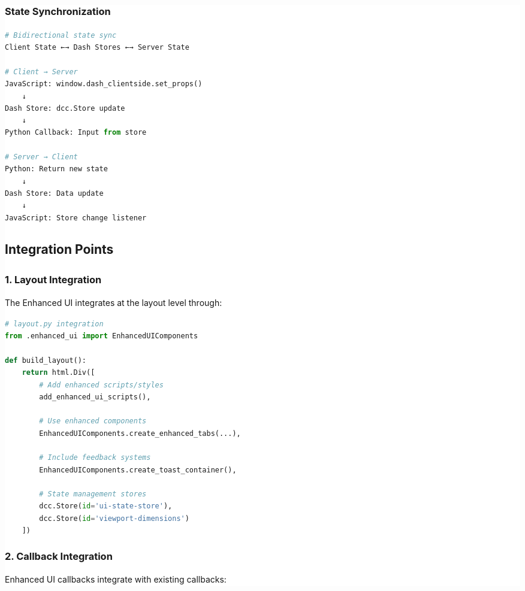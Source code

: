 ### State Synchronization

```python
# Bidirectional state sync
Client State ←→ Dash Stores ←→ Server State

# Client → Server
JavaScript: window.dash_clientside.set_props()
    ↓
Dash Store: dcc.Store update
    ↓
Python Callback: Input from store

# Server → Client
Python: Return new state
    ↓
Dash Store: Data update
    ↓
JavaScript: Store change listener
```

## Integration Points

### 1. Layout Integration

The Enhanced UI integrates at the layout level through:

```python
# layout.py integration
from .enhanced_ui import EnhancedUIComponents

def build_layout():
    return html.Div([
        # Add enhanced scripts/styles
        add_enhanced_ui_scripts(),
        
        # Use enhanced components
        EnhancedUIComponents.create_enhanced_tabs(...),
        
        # Include feedback systems
        EnhancedUIComponents.create_toast_container(),
        
        # State management stores
        dcc.Store(id='ui-state-store'),
        dcc.Store(id='viewport-dimensions')
    ])
```

### 2. Callback Integration

Enhanced UI callbacks integrate with existing callbacks:
